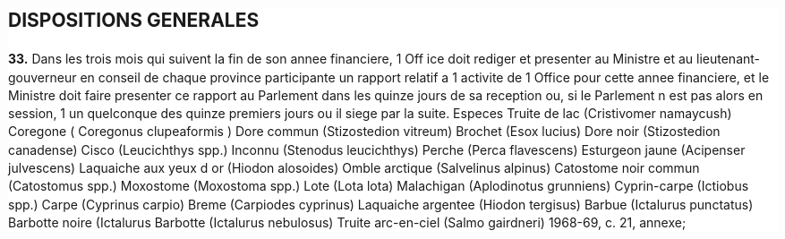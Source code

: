 ## DISPOSITIONS GENERALES

**33.** Dans les trois mois qui suivent la fin
de son annee financiere, 1 Off ice doit rediger
et presenter au Ministre et au lieutenant-
gouverneur en conseil de chaque province
participante un rapport relatif a 1 activite de
1 Office pour cette annee financiere, et le
Ministre doit faire presenter ce rapport au
Parlement dans les quinze jours de sa reception
ou, si le Parlement n est pas alors en session,
1 un quelconque des quinze premiers jours ou
il siege par la suite.
Especes
Truite de lac
(Cristivomer namaycush)
Coregone
( Coregonus clupeaformis )
Dore commun
(Stizostedion vitreum)
Brochet (Esox lucius)
Dore noir
(Stizostedion canadense)
Cisco (Leucichthys spp.)
Inconnu (Stenodus leucichthys)
Perche (Perca flavescens)
Esturgeon jaune
(Acipenser julvescens)
Laquaiche aux yeux d or
(Hiodon alosoides)
Omble arctique
(Salvelinus alpinus)
Catostome noir commun
(Catostomus spp.)
Moxostome (Moxostoma spp.)
Lote (Lota lota)
Malachigan
(Aplodinotus grunniens)
Cyprin-carpe (Ictiobus spp.)
Carpe (Cyprinus carpio)
Breme (Carpiodes cyprinus)
Laquaiche argentee
(Hiodon tergisus)
Barbue (Ictalurus punctatus)
Barbotte noire (Ictalurus
Barbotte (Ictalurus nebulosus)
Truite arc-en-ciel
(Salmo gairdneri)
1968-69, c. 21, annexe;
